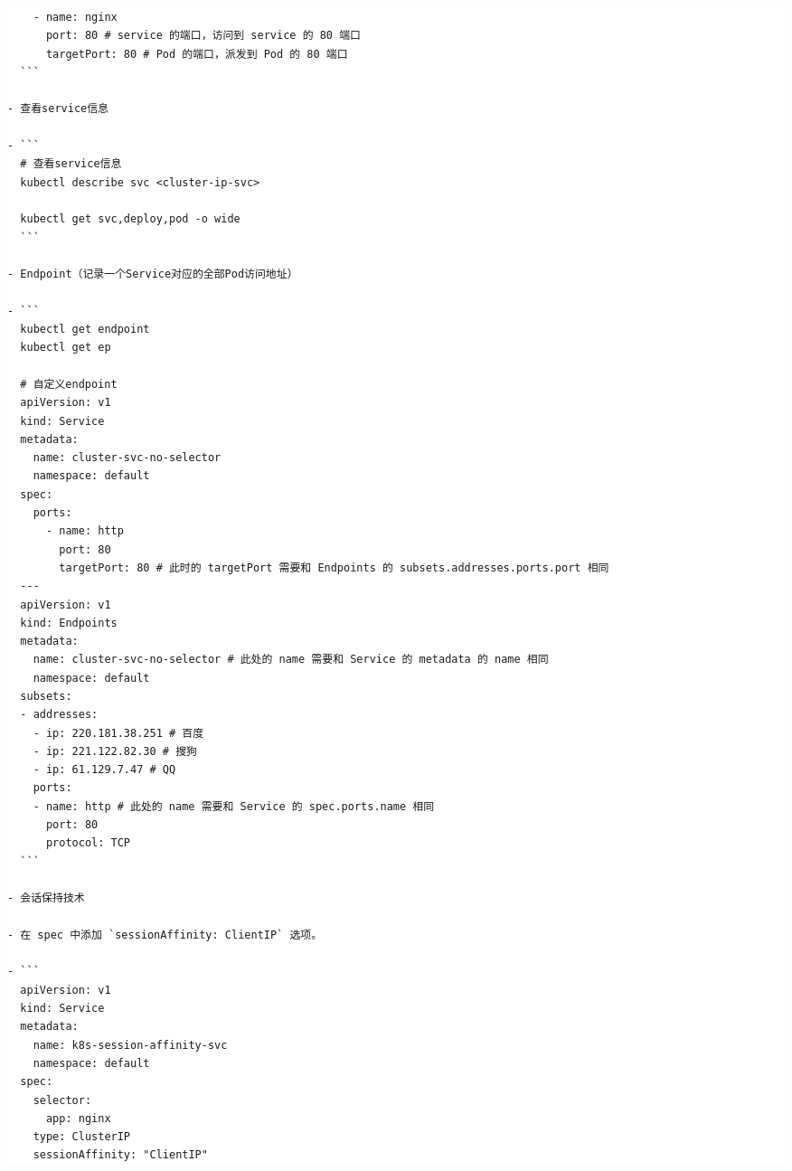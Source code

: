   ```
      - name: nginx
        port: 80 # service 的端口，访问到 service 的 80 端口
        targetPort: 80 # Pod 的端口，派发到 Pod 的 80 端口
    ```

- 查看service信息

  - ```
    # 查看service信息
    kubectl describe svc <cluster-ip-svc>
    
    kubectl get svc,deploy,pod -o wide
    ```

- Endpoint（记录一个Service对应的全部Pod访问地址）

  - ```
    kubectl get endpoint
    kubectl get ep
    
    # 自定义endpoint
    apiVersion: v1
    kind: Service
    metadata:
      name: cluster-svc-no-selector
      namespace: default
    spec:
      ports:
        - name: http
          port: 80
          targetPort: 80 # 此时的 targetPort 需要和 Endpoints 的 subsets.addresses.ports.port 相同  
    ---
    apiVersion: v1
    kind: Endpoints
    metadata:
      name: cluster-svc-no-selector # 此处的 name 需要和 Service 的 metadata 的 name 相同
      namespace: default
    subsets:
    - addresses:
      - ip: 220.181.38.251 # 百度
      - ip: 221.122.82.30 # 搜狗 
      - ip: 61.129.7.47 # QQ
      ports:
      - name: http # 此处的 name 需要和 Service 的 spec.ports.name 相同
        port: 80
        protocol: TCP
    ```

- 会话保持技术

  - 在 spec 中添加 `sessionAffinity: ClientIP` 选项。 

  - ```
    apiVersion: v1
    kind: Service
    metadata:
      name: k8s-session-affinity-svc
      namespace: default
    spec:
      selector:
        app: nginx
      type: ClusterIP 
      sessionAffinity: "ClientIP"
  ```